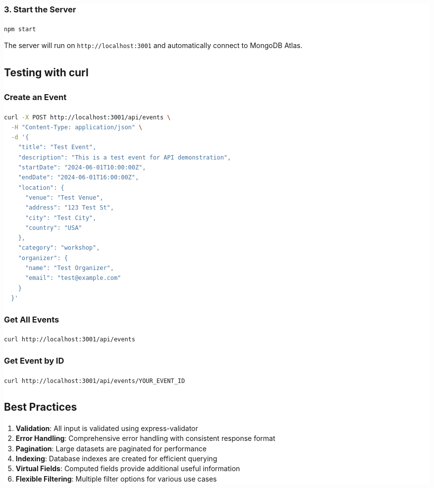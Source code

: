 ### 3. Start the Server

```bash
npm start
```

The server will run on `http://localhost:3001` and automatically connect to MongoDB Atlas.

## Testing with curl

### Create an Event

```bash
curl -X POST http://localhost:3001/api/events \
  -H "Content-Type: application/json" \
  -d '{
    "title": "Test Event",
    "description": "This is a test event for API demonstration",
    "startDate": "2024-06-01T10:00:00Z",
    "endDate": "2024-06-01T16:00:00Z",
    "location": {
      "venue": "Test Venue",
      "address": "123 Test St",
      "city": "Test City",
      "country": "USA"
    },
    "category": "workshop",
    "organizer": {
      "name": "Test Organizer",
      "email": "test@example.com"
    }
  }'
```

### Get All Events

```bash
curl http://localhost:3001/api/events
```

### Get Event by ID

```bash
curl http://localhost:3001/api/events/YOUR_EVENT_ID
```

## Best Practices

1. **Validation**: All input is validated using express-validator
2. **Error Handling**: Comprehensive error handling with consistent response format
3. **Pagination**: Large datasets are paginated for performance
4. **Indexing**: Database indexes are created for efficient querying
5. **Virtual Fields**: Computed fields provide additional useful information
6. **Flexible Filtering**: Multiple filter options for various use cases
